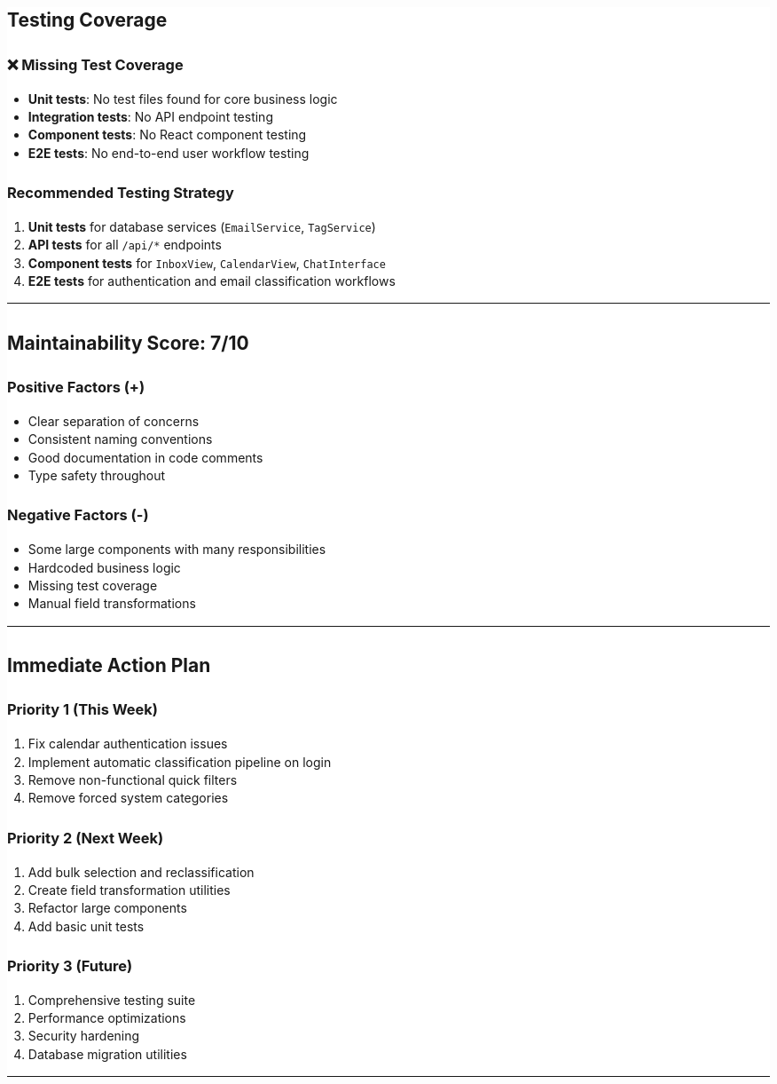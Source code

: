 
## Testing Coverage

### ❌ **Missing Test Coverage**
- **Unit tests**: No test files found for core business logic
- **Integration tests**: No API endpoint testing
- **Component tests**: No React component testing
- **E2E tests**: No end-to-end user workflow testing

### **Recommended Testing Strategy**
1. **Unit tests** for database services (`EmailService`, `TagService`)
2. **API tests** for all `/api/*` endpoints
3. **Component tests** for `InboxView`, `CalendarView`, `ChatInterface`
4. **E2E tests** for authentication and email classification workflows

---

## Maintainability Score: **7/10**

### **Positive Factors** (+)
- Clear separation of concerns
- Consistent naming conventions  
- Good documentation in code comments
- Type safety throughout

### **Negative Factors** (-)
- Some large components with many responsibilities
- Hardcoded business logic
- Missing test coverage
- Manual field transformations

---

## Immediate Action Plan

### **Priority 1 (This Week)**
1. Fix calendar authentication issues
2. Implement automatic classification pipeline on login
3. Remove non-functional quick filters
4. Remove forced system categories

### **Priority 2 (Next Week)**  
1. Add bulk selection and reclassification
2. Create field transformation utilities
3. Refactor large components
4. Add basic unit tests

### **Priority 3 (Future)**
1. Comprehensive testing suite
2. Performance optimizations
3. Security hardening
4. Database migration utilities

---